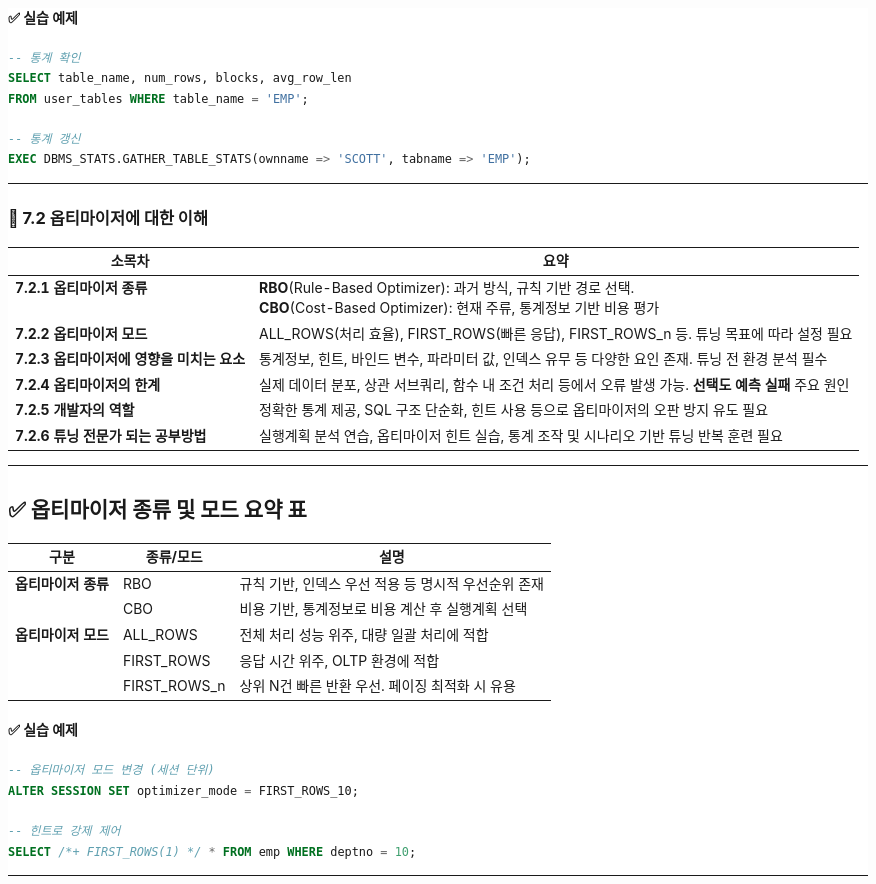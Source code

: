 #### ✅ 실습 예제

```sql
-- 통계 확인
SELECT table_name, num_rows, blocks, avg_row_len
FROM user_tables WHERE table_name = 'EMP';

-- 통계 갱신
EXEC DBMS_STATS.GATHER_TABLE_STATS(ownname => 'SCOTT', tabname => 'EMP');
```

---

### 🔹 7.2 옵티마이저에 대한 이해

| 소목차                         | 요약                                                                                                          |
| --------------------------- | ----------------------------------------------------------------------------------------------------------- |
| **7.2.1 옵티마이저 종류**          | **RBO**(Rule-Based Optimizer): 과거 방식, 규칙 기반 경로 선택. <br> **CBO**(Cost-Based Optimizer): 현재 주류, 통계정보 기반 비용 평가 |
| **7.2.2 옵티마이저 모드**          | ALL\_ROWS(처리 효율), FIRST\_ROWS(빠른 응답), FIRST\_ROWS\_n 등. 튜닝 목표에 따라 설정 필요                                     |
| **7.2.3 옵티마이저에 영향을 미치는 요소** | 통계정보, 힌트, 바인드 변수, 파라미터 값, 인덱스 유무 등 다양한 요인 존재. 튜닝 전 환경 분석 필수                                                 |
| **7.2.4 옵티마이저의 한계**         | 실제 데이터 분포, 상관 서브쿼리, 함수 내 조건 처리 등에서 오류 발생 가능. **선택도 예측 실패** 주요 원인                                            |
| **7.2.5 개발자의 역할**           | 정확한 통계 제공, SQL 구조 단순화, 힌트 사용 등으로 옵티마이저의 오판 방지 유도 필요                                                         |
| **7.2.6 튜닝 전문가 되는 공부방법**    | 실행계획 분석 연습, 옵티마이저 힌트 실습, 통계 조작 및 시나리오 기반 튜닝 반복 훈련 필요                                                        |

---

## ✅ 옵티마이저 종류 및 모드 요약 표

| 구분           | 종류/모드          | 설명                             |
| ------------ | -------------- | ------------------------------ |
| **옵티마이저 종류** | RBO            | 규칙 기반, 인덱스 우선 적용 등 명시적 우선순위 존재 |
|              | CBO            | 비용 기반, 통계정보로 비용 계산 후 실행계획 선택   |
| **옵티마이저 모드** | ALL\_ROWS      | 전체 처리 성능 위주, 대량 일괄 처리에 적합      |
|              | FIRST\_ROWS    | 응답 시간 위주, OLTP 환경에 적합          |
|              | FIRST\_ROWS\_n | 상위 N건 빠른 반환 우선. 페이징 최적화 시 유용   |

#### ✅ 실습 예제

```sql
-- 옵티마이저 모드 변경 (세션 단위)
ALTER SESSION SET optimizer_mode = FIRST_ROWS_10;

-- 힌트로 강제 제어
SELECT /*+ FIRST_ROWS(1) */ * FROM emp WHERE deptno = 10;
```

---